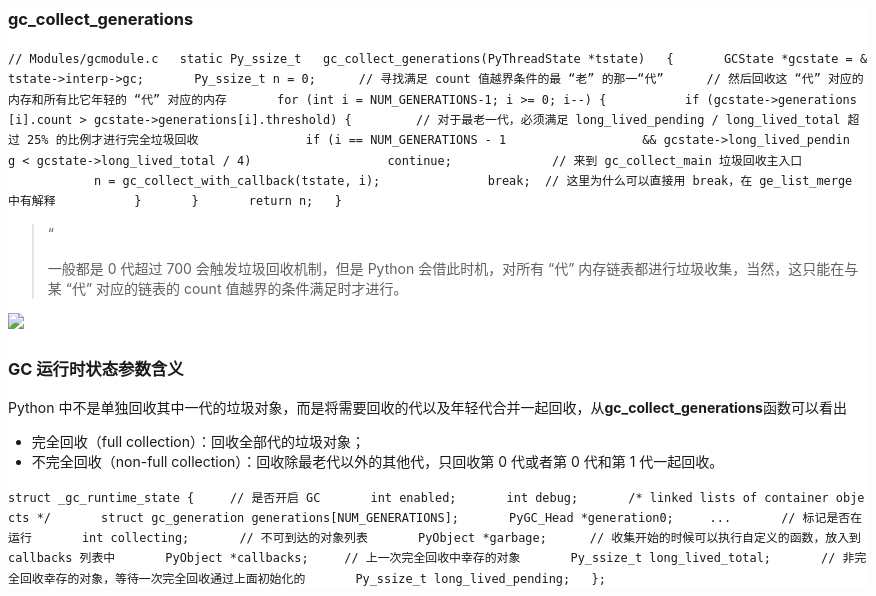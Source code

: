 ### gc_collect_generations

`// Modules/gcmodule.c  
static Py_ssize_t  
gc_collect_generations(PyThreadState *tstate)  
{  
    GCState *gcstate = &tstate->interp->gc;  
    Py_ssize_t n = 0;  
   // 寻找满足 count 值越界条件的最 “老” 的那一“代”  
   // 然后回收这 “代” 对应的内存和所有比它年轻的 “代” 对应的内存  
    for (int i = NUM_GENERATIONS-1; i >= 0; i--) {  
        if (gcstate->generations[i].count > gcstate->generations[i].threshold) {  
      // 对于最老一代，必须满足 long_lived_pending / long_lived_total 超过 25% 的比例才进行完全垃圾回收  
            if (i == NUM_GENERATIONS - 1  
                && gcstate->long_lived_pending < gcstate->long_lived_total / 4)  
                continue;  
           // 来到 gc_collect_main 垃圾回收主入口  
            n = gc_collect_with_callback(tstate, i);  
            break;  // 这里为什么可以直接用 break，在 ge_list_merge 中有解释  
        }  
    }  
    return n;  
}  
`

> “
>
> 一般都是 0 代超过 700 会触发垃圾回收机制，但是 Python 会借此时机，对所有 “代” 内存链表都进行垃圾收集，当然，这只能在与某 “代” 对应的链表的 count 值越界的条件满足时才进行。

![](https://mmbiz.qpic.cn/mmbiz_png/QFzRdz9libEYJTxhLUVDGmtHJ5468BqsQFQv8rQKUnicZARiaPia6eK6Qwq5wH2DMic3HmtabsnwdR1rVbYiccIgJjYA/640?wx_fmt=png)

### GC 运行时状态参数含义

Python 中不是单独回收其中一代的垃圾对象，而是将需要回收的代以及年轻代合并一起回收，从**gc_collect_generations**函数可以看出

-   完全回收（full collection）：回收全部代的垃圾对象；
-   不完全回收（non-full collection）：回收除最老代以外的其他代，只回收第 0 代或者第 0 代和第 1 代一起回收。

`struct _gc_runtime_state {  
  // 是否开启 GC  
    int enabled;  
    int debug;  
    /* linked lists of container objects */  
    struct gc_generation generations[NUM_GENERATIONS];  
    PyGC_Head *generation0;  
  ...  
    // 标记是否在运行  
    int collecting;  
    // 不可到达的对象列表  
    PyObject *garbage;  
   // 收集开始的时候可以执行自定义的函数，放入到 callbacks 列表中  
    PyObject *callbacks;  
  // 上一次完全回收中幸存的对象  
    Py_ssize_t long_lived_total;  
    // 非完全回收幸存的对象，等待一次完全回收通过上面初始化的  
    Py_ssize_t long_lived_pending;  
};  
`
